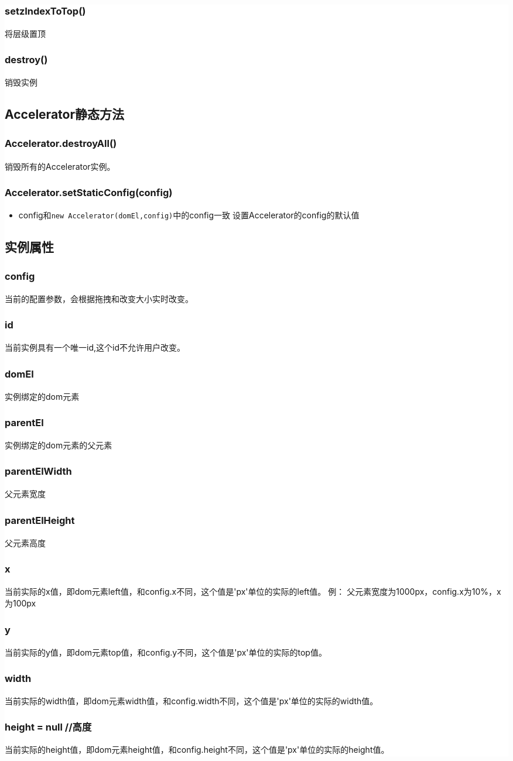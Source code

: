 ### setzIndexToTop()
将层级置顶

### destroy()
销毁实例

## Accelerator静态方法
### Accelerator.destroyAll()
销毁所有的Accelerator实例。

### Accelerator.setStaticConfig(config)
- config和`new Accelerator(domEl,config)`中的config一致
设置Accelerator的config的默认值

## 实例属性
### config
当前的配置参数，会根据拖拽和改变大小实时改变。

### id
当前实例具有一个唯一id,这个id不允许用户改变。

### domEl
实例绑定的dom元素

### parentEl
实例绑定的dom元素的父元素

### parentElWidth
父元素宽度

### parentElHeight
父元素高度

### x
当前实际的x值，即dom元素left值，和config.x不同，这个值是'px'单位的实际的left值。
例：
父元素宽度为1000px，config.x为10%，x为100px

### y
当前实际的y值，即dom元素top值，和config.y不同，这个值是'px'单位的实际的top值。

### width
当前实际的width值，即dom元素width值，和config.width不同，这个值是'px'单位的实际的width值。

### height = null //高度
当前实际的height值，即dom元素height值，和config.height不同，这个值是'px'单位的实际的height值。
